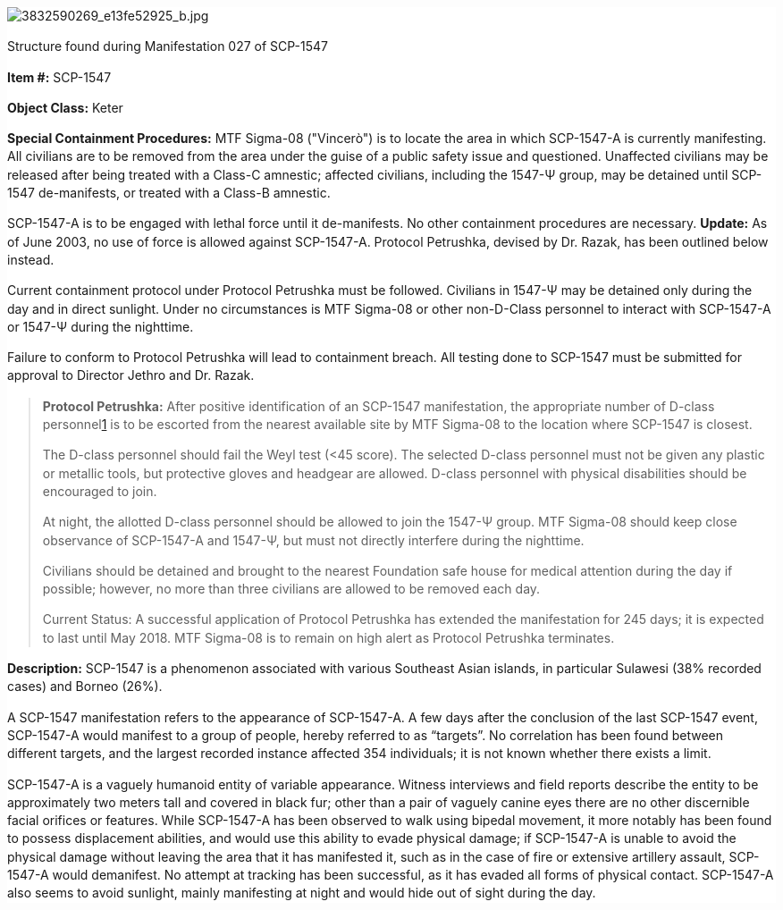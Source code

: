![3832590269_e13fe52925_b.jpg](http://scp-wiki.wdfiles.com/local--files/scp-1547/3832590269_e13fe52925_b.jpg)

Structure found during Manifestation 027 of SCP-1547

**Item #:** SCP-1547

**Object Class:** Keter

**Special Containment Procedures:** MTF Sigma-08 ("Vincerò") is to locate the area in which SCP-1547-A is currently manifesting. All civilians are to be removed from the area under the guise of a public safety issue and questioned. Unaffected civilians may be released after being treated with a Class-C amnestic; affected civilians, including the 1547-Ψ group, may be detained until SCP-1547 de-manifests, or treated with a Class-B amnestic.

SCP-1547-A is to be engaged with lethal force until it de-manifests. No other containment procedures are necessary. **Update:** As of June 2003, no use of force is allowed against SCP-1547-A. Protocol Petrushka, devised by Dr. Razak, has been outlined below instead.

Current containment protocol under Protocol Petrushka must be followed. Civilians in 1547-Ψ may be detained only during the day and in direct sunlight. Under no circumstances is MTF Sigma-08 or other non-D-Class personnel to interact with SCP-1547-A or 1547-Ψ during the nighttime.

Failure to conform to Protocol Petrushka will lead to containment breach. All testing done to SCP-1547 must be submitted for approval to Director Jethro and Dr. Razak.

> **Protocol Petrushka:** After positive identification of an SCP-1547 manifestation, the appropriate number of D-class personnel[1](javascript:;) is to be escorted from the nearest available site by MTF Sigma-08 to the location where SCP-1547 is closest.
> 
> The D-class personnel should fail the Weyl test (<45 score). The selected D-class personnel must not be given any plastic or metallic tools, but protective gloves and headgear are allowed. D-class personnel with physical disabilities should be encouraged to join.
> 
> At night, the allotted D-class personnel should be allowed to join the 1547-Ψ group. MTF Sigma-08 should keep close observance of SCP-1547-A and 1547-Ψ, but must not directly interfere during the nighttime.
> 
> Civilians should be detained and brought to the nearest Foundation safe house for medical attention during the day if possible; however, no more than three civilians are allowed to be removed each day.
> 
> Current Status: A successful application of Protocol Petrushka has extended the manifestation for 245 days; it is expected to last until May 2018. MTF Sigma-08 is to remain on high alert as Protocol Petrushka terminates.

**Description:** SCP-1547 is a phenomenon associated with various Southeast Asian islands, in particular Sulawesi (38% recorded cases) and Borneo (26%).

A SCP-1547 manifestation refers to the appearance of SCP-1547-A. A few days after the conclusion of the last SCP-1547 event, SCP-1547-A would manifest to a group of people, hereby referred to as “targets”. No correlation has been found between different targets, and the largest recorded instance affected 354 individuals; it is not known whether there exists a limit.

SCP-1547-A is a vaguely humanoid entity of variable appearance. Witness interviews and field reports describe the entity to be approximately two meters tall and covered in black fur; other than a pair of vaguely canine eyes there are no other discernible facial orifices or features. While SCP-1547-A has been observed to walk using bipedal movement, it more notably has been found to possess displacement abilities, and would use this ability to evade physical damage; if SCP-1547-A is unable to avoid the physical damage without leaving the area that it has manifested it, such as in the case of fire or extensive artillery assault, SCP-1547-A would demanifest. No attempt at tracking has been successful, as it has evaded all forms of physical contact. SCP-1547-A also seems to avoid sunlight, mainly manifesting at night and would hide out of sight during the day.
